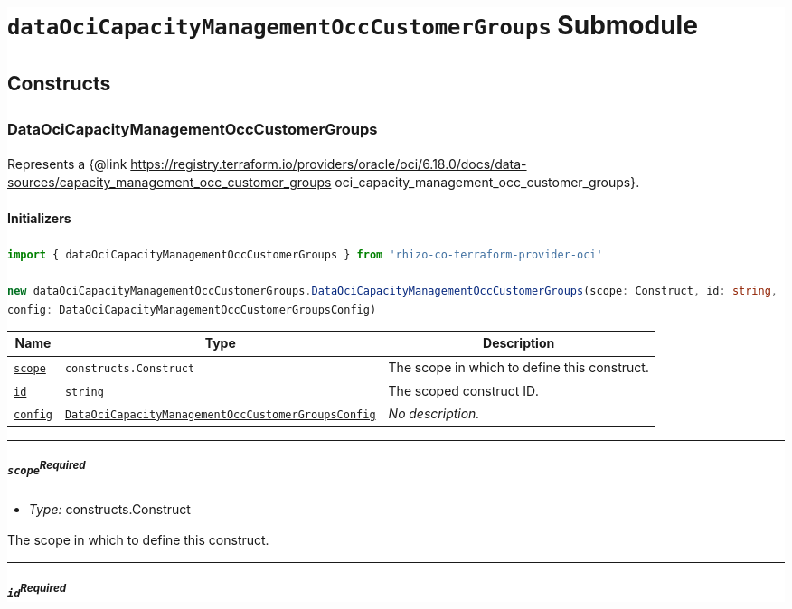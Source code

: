 # `dataOciCapacityManagementOccCustomerGroups` Submodule <a name="`dataOciCapacityManagementOccCustomerGroups` Submodule" id="rhizo-co-terraform-provider-oci.dataOciCapacityManagementOccCustomerGroups"></a>

## Constructs <a name="Constructs" id="Constructs"></a>

### DataOciCapacityManagementOccCustomerGroups <a name="DataOciCapacityManagementOccCustomerGroups" id="rhizo-co-terraform-provider-oci.dataOciCapacityManagementOccCustomerGroups.DataOciCapacityManagementOccCustomerGroups"></a>

Represents a {@link https://registry.terraform.io/providers/oracle/oci/6.18.0/docs/data-sources/capacity_management_occ_customer_groups oci_capacity_management_occ_customer_groups}.

#### Initializers <a name="Initializers" id="rhizo-co-terraform-provider-oci.dataOciCapacityManagementOccCustomerGroups.DataOciCapacityManagementOccCustomerGroups.Initializer"></a>

```typescript
import { dataOciCapacityManagementOccCustomerGroups } from 'rhizo-co-terraform-provider-oci'

new dataOciCapacityManagementOccCustomerGroups.DataOciCapacityManagementOccCustomerGroups(scope: Construct, id: string, config: DataOciCapacityManagementOccCustomerGroupsConfig)
```

| **Name** | **Type** | **Description** |
| --- | --- | --- |
| <code><a href="#rhizo-co-terraform-provider-oci.dataOciCapacityManagementOccCustomerGroups.DataOciCapacityManagementOccCustomerGroups.Initializer.parameter.scope">scope</a></code> | <code>constructs.Construct</code> | The scope in which to define this construct. |
| <code><a href="#rhizo-co-terraform-provider-oci.dataOciCapacityManagementOccCustomerGroups.DataOciCapacityManagementOccCustomerGroups.Initializer.parameter.id">id</a></code> | <code>string</code> | The scoped construct ID. |
| <code><a href="#rhizo-co-terraform-provider-oci.dataOciCapacityManagementOccCustomerGroups.DataOciCapacityManagementOccCustomerGroups.Initializer.parameter.config">config</a></code> | <code><a href="#rhizo-co-terraform-provider-oci.dataOciCapacityManagementOccCustomerGroups.DataOciCapacityManagementOccCustomerGroupsConfig">DataOciCapacityManagementOccCustomerGroupsConfig</a></code> | *No description.* |

---

##### `scope`<sup>Required</sup> <a name="scope" id="rhizo-co-terraform-provider-oci.dataOciCapacityManagementOccCustomerGroups.DataOciCapacityManagementOccCustomerGroups.Initializer.parameter.scope"></a>

- *Type:* constructs.Construct

The scope in which to define this construct.

---

##### `id`<sup>Required</sup> <a name="id" id="rhizo-co-terraform-provider-oci.dataOciCapacityManagementOccCustomerGroups.DataOciCapacityManagementOccCustomerGroups.Initializer.parameter.id"></a>
